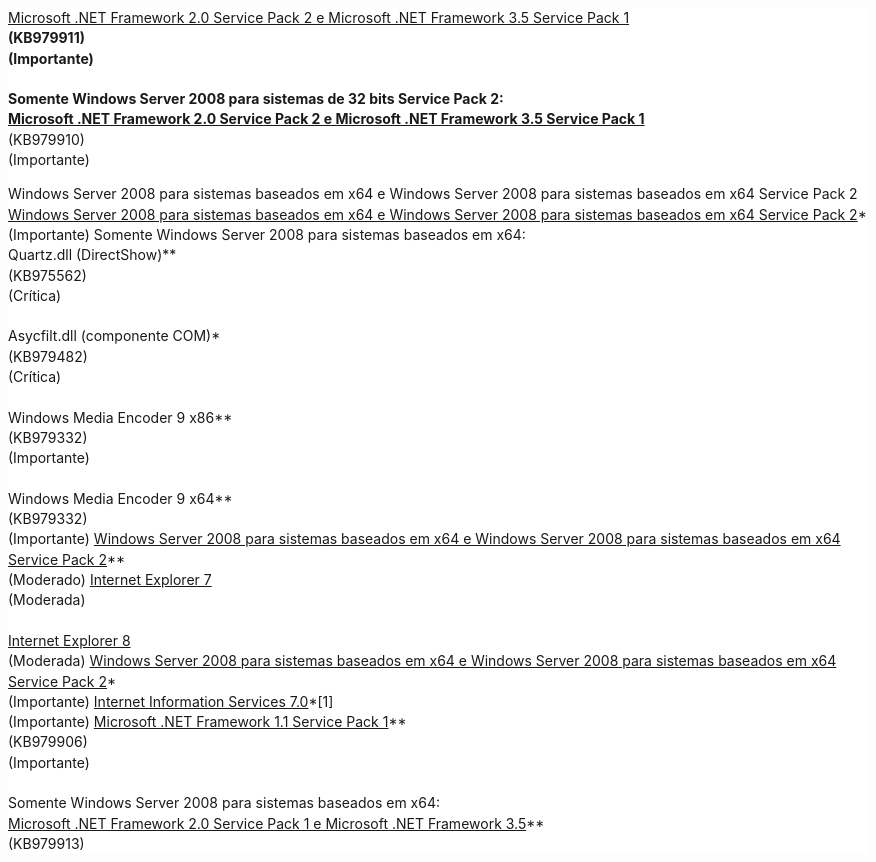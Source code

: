 <a href="http://www.microsoft.com/downloads/details.aspx?familyid=818acb7e-f984-4793-9418-bb01ed8cfb68">Microsoft .NET Framework 2.0 Service Pack 2 e Microsoft .NET Framework 3.5 Service Pack 1</a>**<br />
(KB979911)<br />
(Importante)<br />
<br />
Somente Windows Server 2008 para sistemas de 32 bits Service Pack 2:<br />
<a href="http://www.microsoft.com/downloads/details.aspx?familyid=14c2fa85-f73e-4b62-84ca-d5ea7439aebb">Microsoft .NET Framework 2.0 Service Pack 2 e Microsoft .NET Framework 3.5 Service Pack 1</a>**<br />
(KB979910)<br />
(Importante)</td>
</tr>
<tr class="odd">
<td style="border:1px solid black;">Windows Server 2008 para sistemas baseados em x64 e Windows Server 2008 para sistemas baseados em x64 Service Pack 2</td>
<td style="border:1px solid black;"><a href="http://www.microsoft.com/downloads/details.aspx?familyid=09025626-4116-4a31-8700-215382898ee2">Windows Server 2008 para sistemas baseados em x64 e Windows Server 2008 para sistemas baseados em x64 Service Pack 2</a>*<br />
(Importante)</td>
<td style="border:1px solid black;">Somente Windows Server 2008 para sistemas baseados em x64:<br />
Quartz.dll (DirectShow)**<br />
(KB975562)<br />
(Crítica)<br />
<br />
Asycfilt.dll (componente COM)*<br />
(KB979482)<br />
(Crítica)<br />
<br />
Windows Media Encoder 9 x86**<br />
(KB979332)<br />
(Importante)<br />
<br />
Windows Media Encoder 9 x64**<br />
(KB979332)<br />
(Importante)</td>
<td style="border:1px solid black;"><a href="http://www.microsoft.com/downloads/details.aspx?familyid=6d0a3f7c-2617-4bc6-a4c7-cda26c6471e1">Windows Server 2008 para sistemas baseados em x64 e Windows Server 2008 para sistemas baseados em x64 Service Pack 2</a>**<br />
(Moderado)</td>
<td style="border:1px solid black;"><a href="http://www.microsoft.com/downloads/details.aspx?familyid=a24554e8-213b-4c24-b062-ec424d64128e">Internet Explorer 7</a><br />
(Moderada)<br />
<br />
<a href="http://www.microsoft.com/downloads/details.aspx?familyid=cf84469b-ce6d-45e8-8336-7b4501c6cf91">Internet Explorer 8</a><br />
(Moderada)</td>
<td style="border:1px solid black;"><a href="http://www.microsoft.com/downloads/details.aspx?familyid=85f6fc5d-efd1-4351-b4c0-b9b7080e6173">Windows Server 2008 para sistemas baseados em x64 e Windows Server 2008 para sistemas baseados em x64 Service Pack 2</a>*<br />
(Importante)</td>
<td style="border:1px solid black;"><a href="http://www.microsoft.com/downloads/details.aspx?familyid=38286e43-89a6-4895-8ff9-69452df38706">Internet Information Services 7.0</a>*[1]<br />
(Importante)</td>
<td style="border:1px solid black;"><a href="http://www.microsoft.com/downloads/details.aspx?familyid=5e55ee58-f00a-4237-bddc-492b63a18b96">Microsoft .NET Framework 1.1 Service Pack 1</a>**<br />
(KB979906)<br />
(Importante)<br />
<br />
Somente Windows Server 2008 para sistemas baseados em x64:<br />
<a href="http://www.microsoft.com/downloads/details.aspx?familyid=3ffa2aa2-96a6-4317-8a81-c0ab6d570778">Microsoft .NET Framework 2.0 Service Pack 1 e Microsoft .NET Framework 3.5</a>**<br />
(KB979913)<br />